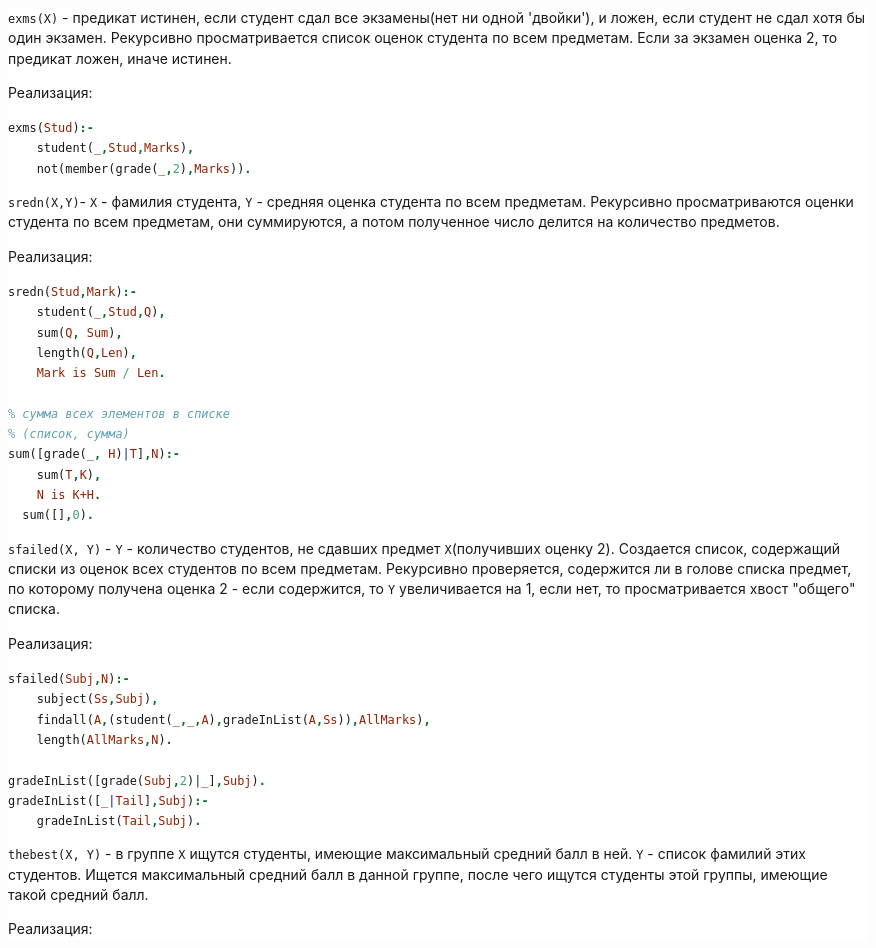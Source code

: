 

`exms(X)` - предикат истинен, если студент сдал все экзамены(нет ни одной 'двойки'), и ложен, если студент не сдал хотя бы один экзамен. Рекурсивно просматривается список оценок студента по всем предметам. Если за экзамен оценка 2, то предикат ложен, иначе истинен. 

Реализация:

```prolog
exms(Stud):-
	student(_,Stud,Marks),
	not(member(grade(_,2),Marks)).
```

`sredn(X,Y)`- `X` - фамилия студента, `Y` - средняя оценка студента по всем предметам.
Рекурсивно просматриваются оценки студента по всем предметам, они суммируются, а потом полученное число делится на количество предметов. 

Реализация:

```prolog
sredn(Stud,Mark):-
	student(_,Stud,Q),
	sum(Q, Sum),
	length(Q,Len),
	Mark is Sum / Len.
  
% сумма всех элементов в списке
% (список, сумма)
sum([grade(_, H)|T],N):-
	sum(T,K),
	N is K+H.
  sum([],0).
```

`sfailed(X, Y)` - `Y` - количество студентов, не сдавших предмет `X`(получивших оценку 2). Создается список, содержащий списки из оценок всех студентов по всем предметам. Рекурсивно проверяется, содержится ли в голове списка предмет, по которому получена оценка 2 - если содержится, то `Y` увеличивается на 1, если нет, то просматривается хвост "общего" списка. 

Реализация:

```prolog
sfailed(Subj,N):-
	subject(Ss,Subj),
	findall(A,(student(_,_,A),gradeInList(A,Ss)),AllMarks),
	length(AllMarks,N).

gradeInList([grade(Subj,2)|_],Subj).
gradeInList([_|Tail],Subj):-
	gradeInList(Tail,Subj).
```

`thebest(X, Y)` - в группе `X` ищутся студенты, имеющие максимальный средний балл в ней. `Y` - список фамилий этих студентов. Ищется максимальный средний балл в данной группе, после чего ищутся студенты этой группы, имеющие такой средний балл.

Реализация:
